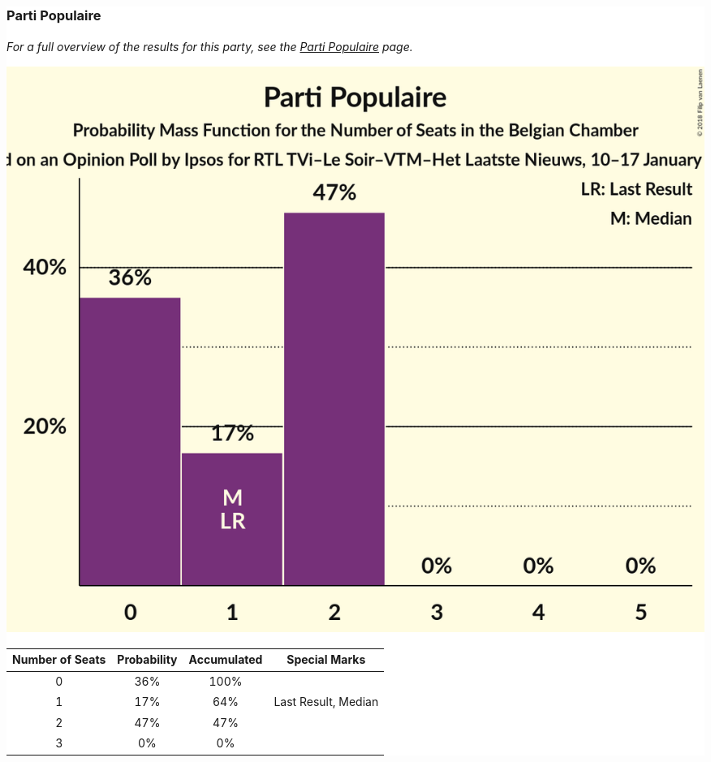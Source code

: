 ### Parti Populaire

*For a full overview of the results for this party, see the [Parti Populaire](party-partipopulaire.html) page.*

![Graph with seats probability mass function not yet produced](2017-01-17-Ipsos-seats-pmf-partipopulaire.png "Seats Probability Mass Function")

| Number of Seats | Probability | Accumulated | Special Marks |
|:---------------:|:-----------:|:-----------:|:-------------:|
| 0 | 36% | 100% |  |
| 1 | 17% | 64% | Last Result, Median |
| 2 | 47% | 47% |  |
| 3 | 0% | 0% |  |
